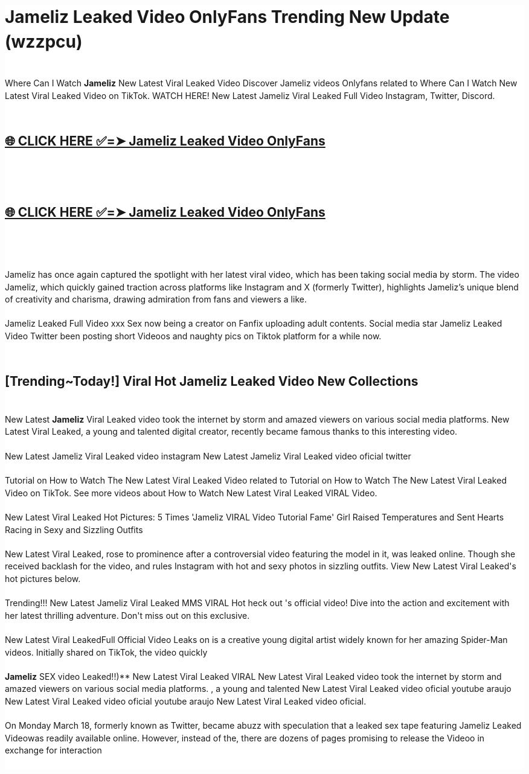 # Jameliz Leaked Video OnlyFans Trending New Update (wzzpcu)<br>
<br>
Where Can I Watch <strong>Jameliz</strong> New Latest Viral Leaked Video Discover Jameliz videos Onlyfans related to Where Can I Watch New Latest Viral Leaked Video on TikTok. WATCH HERE! New Latest Jameliz Viral Leaked Full Video Instagram, Twitter, Discord.
<br>
<br>
<h2><a href="https://play.trustnlinepharmacy.us?title=Clip_Jameliz">🌐 CLICK HERE ✅=➤ Jameliz Leaked Video OnlyFans</a></h2><br>
<br>
<h2><a href="https://play.trustnlinepharmacy.us?title=Clip_Jameliz">🌐 CLICK HERE ✅=➤ Jameliz Leaked Video OnlyFans</a></h2><br>
<br>
<br>
Jameliz has once again captured the spotlight with her latest viral video, which has been taking social media by storm. The video Jameliz, which quickly gained traction across platforms like Instagram and X (formerly Twitter), highlights Jameliz’s unique blend of creativity and charisma, drawing admiration from fans and viewers a like.
<br><br>
Jameliz Leaked Full Video xxx Sex now being a creator on Fanfix uploading adult contents. Social media star Jameliz Leaked Video Twitter been posting short Videoos and naughty pics on Tiktok platform for a while now.
<br><br>
<h2>[Trending~Today!] Viral Hot Jameliz Leaked Video New Collections</h2>
<br>
New Latest <strong>Jameliz</strong> Viral Leaked video took the internet by storm and amazed viewers on various social media platforms. New Latest Viral Leaked, a young and talented digital creator, recently became famous thanks to this interesting video.
<br><br>
New Latest Jameliz Viral Leaked video instagram New Latest Jameliz Viral Leaked video oficial twitter
<br><br>
Tutorial on How to Watch The New Latest Viral Leaked Video related to Tutorial on How to Watch The New Latest Viral Leaked Video on TikTok. See more videos about How to Watch New Latest Viral Leaked VIRAL Video.
<br><br>
New Latest Viral Leaked Hot Pictures: 5 Times 'Jameliz VIRAL Video Tutorial Fame' Girl Raised Temperatures and Sent Hearts Racing in Sexy and Sizzling Outfits
<br><br>
New Latest Viral Leaked, rose to prominence after a controversial video featuring the model in it, was leaked online. Though she received backlash for the video, and rules Instagram with hot and sexy photos in sizzling outfits. View New Latest Viral Leaked's hot pictures below.
<br><br>
Trending!!! New Latest Jameliz Viral Leaked MMS VIRAL Hot heck out 's official video! Dive into the action and excitement with her latest thrilling adventure. Don't miss out on this exclusive.
<br><br>
New Latest Viral LeakedFull Official Video Leaks on  is a creative young digital artist widely known for her amazing Spider-Man videos. Initially shared on TikTok, the video quickly
<br><br>
<strong>Jameliz</strong> SEX video Leaked!!)** New Latest Viral Leaked VIRAL New Latest Viral Leaked video took the internet by storm and amazed viewers on various social media platforms. , a young and talented New Latest Viral Leaked video oficial youtube araujo New Latest Viral Leaked video oficial youtube araujo New Latest Viral Leaked video oficial.
<br><br>
On Monday March 18, formerly known as Twitter, became abuzz with speculation that a leaked sex tape featuring Jameliz Leaked Videowas readily available online. However, instead of the, there are dozens of pages promising to release the Videoo in exchange for interaction
<br><br>